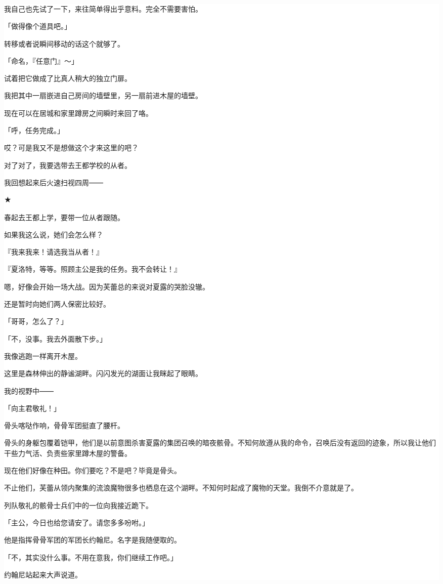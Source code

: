 我自己也先试了一下，来往简单得出乎意料。完全不需要害怕。

「做得像个道具吧。」

转移或者说瞬间移动的话这个就够了。

「命名，『任意门』～」

试着把它做成了比真人稍大的独立门扉。

我把其中一扇嵌进自己房间的墙壁里，另一扇前进木屋的墙壁。

现在可以在居城和家里蹲房之间瞬时来回了咯。

「呼，任务完成。」

哎？可是我又不是想做这个才来这里的吧？

对了对了，我要选带去王都学校的从者。

我回想起来后火速扫视四周——

★

春起去王都上学，要带一位从者跟随。

如果我这么说，她们会怎么样？

『我来我来！请选我当从者！』

『夏洛特，等等。照顾主公是我的任务。我不会转让！』

嗯，好像会开始一场大战。因为芙蕾总的来说对夏露的哭脸没辙。

还是暂时向她们两人保密比较好。

「哥哥，怎么了？」

「不，没事。我去外面散下步。」

我像逃跑一样离开木屋。

这里是森林伸出的静谧湖畔。闪闪发光的湖面让我眯起了眼睛。

我的视野中——

「向主君敬礼！」

骨头喀哒作响，骨骨军团挺直了腰杆。

骨头的身躯包覆着铠甲，他们是以前意图杀害夏露的集团召唤的暗夜骸骨。不知何故遵从我的命令，召唤后没有返回的迹象，所以我让他们干些力气活、负责些家里蹲木屋的警备。

现在他们好像在种田。你们要吃？不是吧？毕竟是骨头。

不止他们，芙蕾从领内聚集的流浪魔物很多也栖息在这个湖畔。不知何时起成了魔物的天堂。我倒不介意就是了。

列队敬礼的骸骨士兵们中的一位向我接近跪下。

「主公，今日也给您请安了。请您多多吩咐。」

他是指挥骨骨军团的军团长约翰尼。名字是我随便取的。

「不，其实没什么事。不用在意我，你们继续工作吧。」

约翰尼站起来大声说道。
